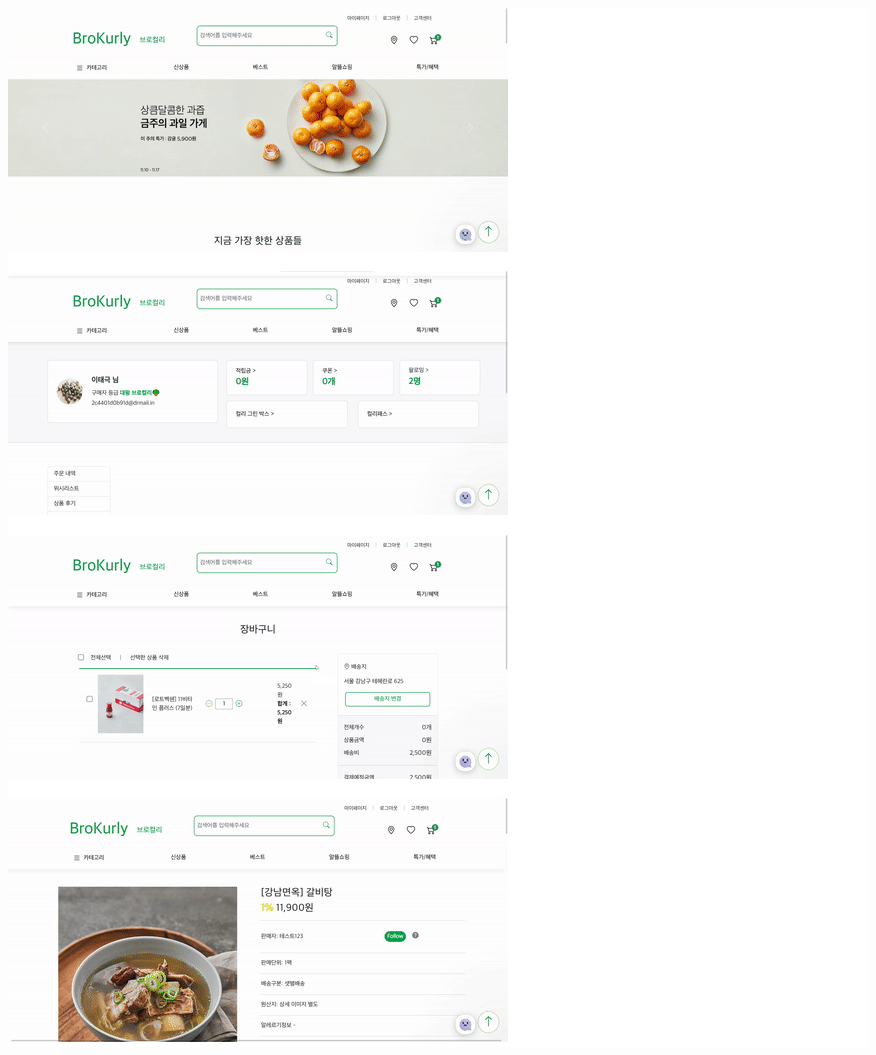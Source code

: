   ![ezgif-4-9bb9f6d367.gif](assets/5e00ce44294eafc49dea65c8ab5213675368cb62.gif)
  
  ![ezgif-4-acb28fcb66.gif](assets/f9189dae800c6452f1ec5b173ad74f9a417b9207.gif)
  
  ![ezgif-4-63755ca379.gif](assets/f1483b0e02a9279e84863f95aaeb27935f25ecea.gif)
  
  ![ezgif-4-f6bc719cf1.gif](assets/288da275f8af3fcb40ad0d2cb83e7041a286740d.gif)
  
